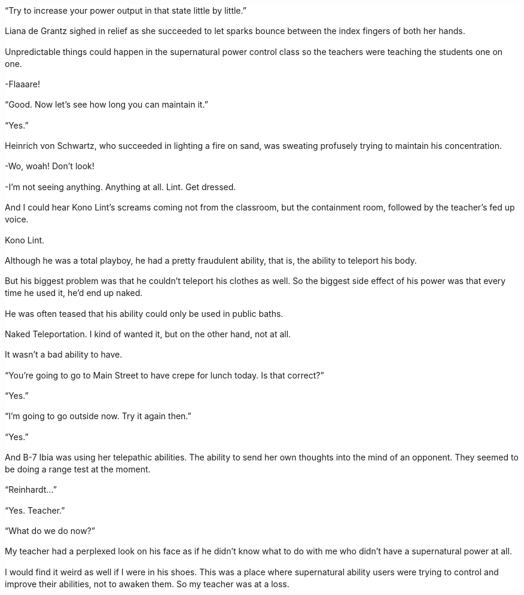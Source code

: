 “Try to increase your power output in that state little by little.”

Liana de Grantz sighed in relief as she succeeded to let sparks bounce between the
index fingers of both her hands.

Unpredictable things could happen in the supernatural power control class so the
teachers were teaching the students one on one.

-Flaaare!

“Good. Now let’s see how long you can maintain it.”

“Yes.”

Heinrich von Schwartz, who succeeded in lighting a fire on sand, was sweating
profusely trying to maintain his concentration.

-Wo, woah! Don’t look!

-I’m not seeing anything. Anything at all. Lint. Get dressed.

And I could hear Kono Lint’s screams coming not from the classroom, but the
containment room, followed by the teacher’s fed up voice.

Kono Lint.

Although he was a total playboy, he had a pretty fraudulent ability, that is, the ability
to teleport his body.

But his biggest problem was that he couldn’t teleport his clothes as well. So the
biggest side effect of his power was that every time he used it, he’d end up naked.


He was often teased that his ability could only be used in public baths.

Naked Teleportation. I kind of wanted it, but on the other hand, not at all.

It wasn’t a bad ability to have.

“You’re going to go to Main Street to have crepe for lunch today. Is that correct?”

“Yes.”

“I’m going to go outside now. Try it again then.”

“Yes.”

And B-7 Ibia was using her telepathic abilities. The ability to send her own thoughts
into the mind of an opponent. They seemed to be doing a range test at the moment.

“Reinhardt...”

“Yes. Teacher.”

“What do we do now?”

My teacher had a perplexed look on his face as if he didn’t know what to do with me
who didn’t have a supernatural power at all.

I would find it weird as well if I were in his shoes. This was a place where
supernatural ability users were trying to control and improve their abilities, not to
awaken them. So my teacher was at a loss.

